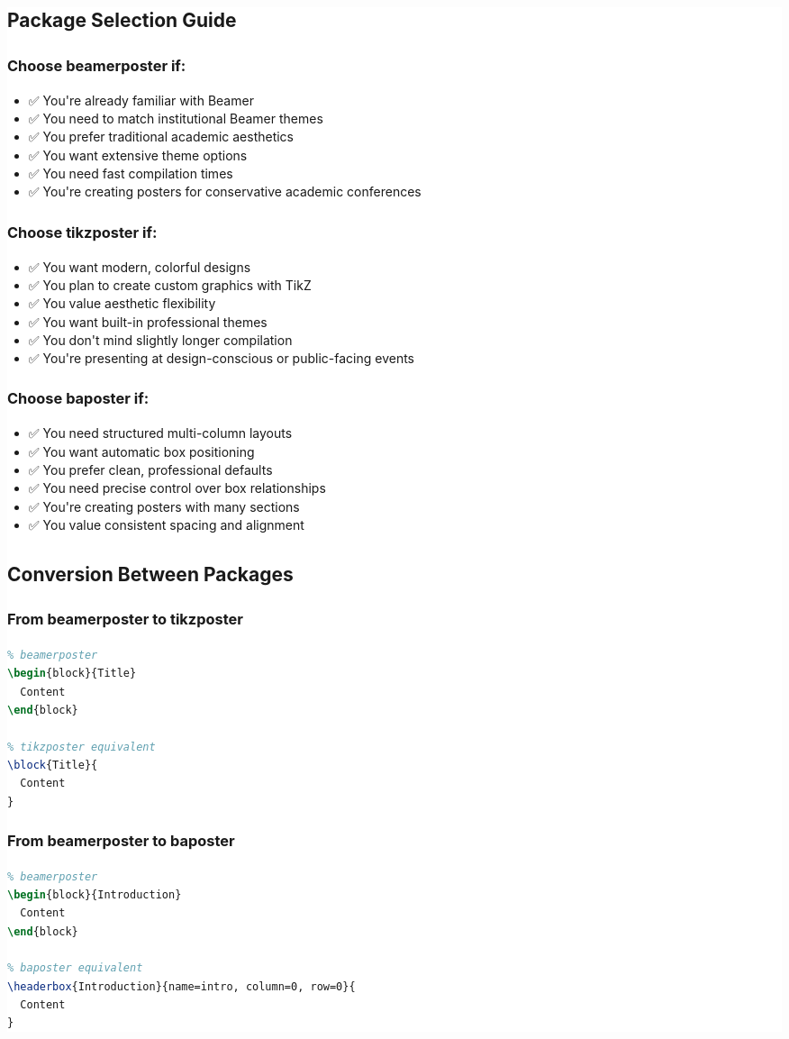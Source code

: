 ```latex
```

## Package Selection Guide

### Choose beamerposter if:
- ✅ You're already familiar with Beamer
- ✅ You need to match institutional Beamer themes
- ✅ You prefer traditional academic aesthetics
- ✅ You want extensive theme options
- ✅ You need fast compilation times
- ✅ You're creating posters for conservative academic conferences

### Choose tikzposter if:
- ✅ You want modern, colorful designs
- ✅ You plan to create custom graphics with TikZ
- ✅ You value aesthetic flexibility
- ✅ You want built-in professional themes
- ✅ You don't mind slightly longer compilation
- ✅ You're presenting at design-conscious or public-facing events

### Choose baposter if:
- ✅ You need structured multi-column layouts
- ✅ You want automatic box positioning
- ✅ You prefer clean, professional defaults
- ✅ You need precise control over box relationships
- ✅ You're creating posters with many sections
- ✅ You value consistent spacing and alignment

## Conversion Between Packages

### From beamerposter to tikzposter

```latex
% beamerposter
\begin{block}{Title}
  Content
\end{block}

% tikzposter equivalent
\block{Title}{
  Content
}
```

### From beamerposter to baposter

```latex
% beamerposter
\begin{block}{Introduction}
  Content
\end{block}

% baposter equivalent
\headerbox{Introduction}{name=intro, column=0, row=0}{
  Content
}
```
